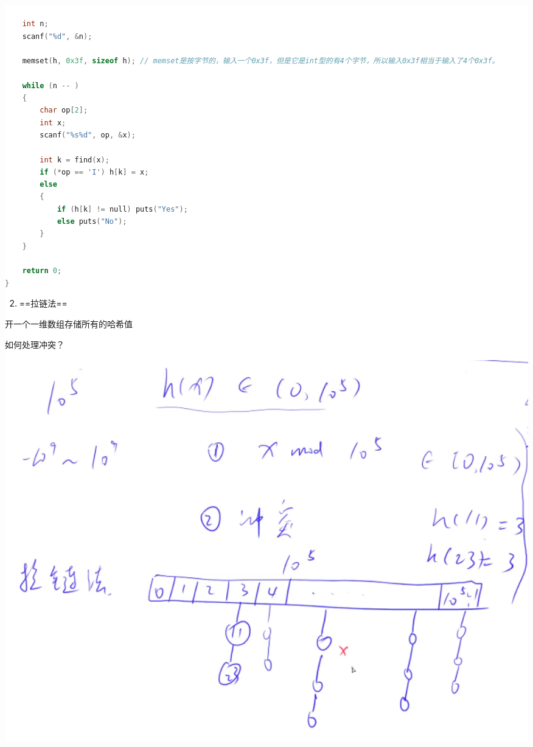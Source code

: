 ```C++
    
    int n;
    scanf("%d", &n);
    
    memset(h, 0x3f, sizeof h); // memset是按字节的，输入一个0x3f，但是它是int型的有4个字节，所以输入0x3f相当于输入了4个0x3f。
    
    while (n -- )
    {
        char op[2];
        int x;
        scanf("%s%d", op, &x);
        
        int k = find(x);
        if (*op == 'I') h[k] = x;
        else
        {
            if (h[k] != null) puts("Yes");
            else puts("No");
        }
    }
    
    return 0;
}
```

2. ==拉链法==

开一个一维数组存储所有的哈希值

如何处理冲突？

![image-20231229193020590](image/8哈希表/image-20231229193020590.png)
